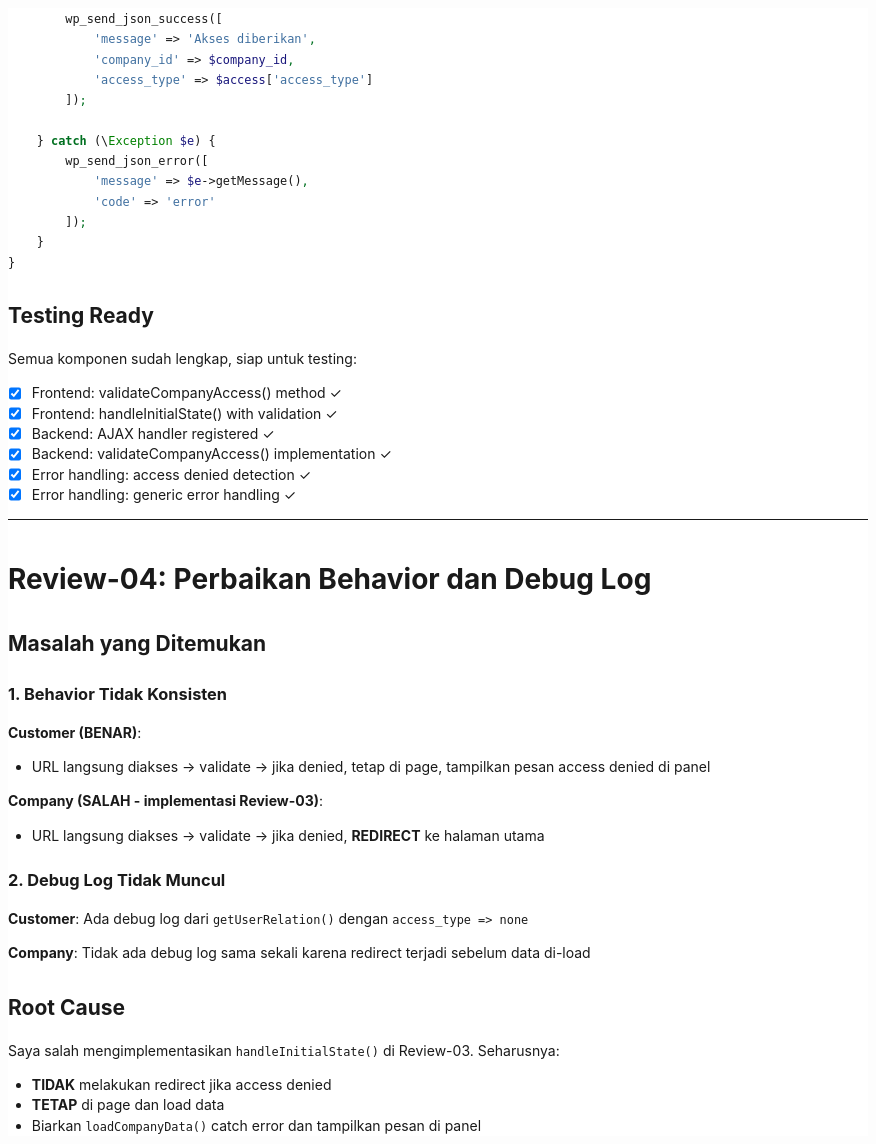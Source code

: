 ```php
        wp_send_json_success([
            'message' => 'Akses diberikan',
            'company_id' => $company_id,
            'access_type' => $access['access_type']
        ]);

    } catch (\Exception $e) {
        wp_send_json_error([
            'message' => $e->getMessage(),
            'code' => 'error'
        ]);
    }
}
```

## Testing Ready
Semua komponen sudah lengkap, siap untuk testing:
- [x] Frontend: validateCompanyAccess() method ✓
- [x] Frontend: handleInitialState() with validation ✓
- [x] Backend: AJAX handler registered ✓
- [x] Backend: validateCompanyAccess() implementation ✓
- [x] Error handling: access denied detection ✓
- [x] Error handling: generic error handling ✓

---

# Review-04: Perbaikan Behavior dan Debug Log

## Masalah yang Ditemukan

### 1. Behavior Tidak Konsisten
**Customer (BENAR)**:
- URL langsung diakses → validate → jika denied, tetap di page, tampilkan pesan access denied di panel

**Company (SALAH - implementasi Review-03)**:
- URL langsung diakses → validate → jika denied, **REDIRECT** ke halaman utama

### 2. Debug Log Tidak Muncul
**Customer**: Ada debug log dari `getUserRelation()` dengan `access_type => none`

**Company**: Tidak ada debug log sama sekali karena redirect terjadi sebelum data di-load

## Root Cause

Saya salah mengimplementasikan `handleInitialState()` di Review-03. Seharusnya:
- **TIDAK** melakukan redirect jika access denied
- **TETAP** di page dan load data
- Biarkan `loadCompanyData()` catch error dan tampilkan pesan di panel
